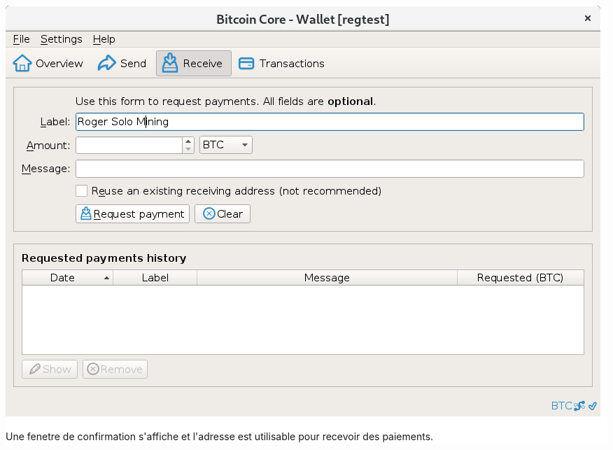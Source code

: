 ![transaction1-1](images/request-paiement-1.png)

Une fenetre de confirmation s'affiche et l'adresse est utilisable pour recevoir des paiements.
